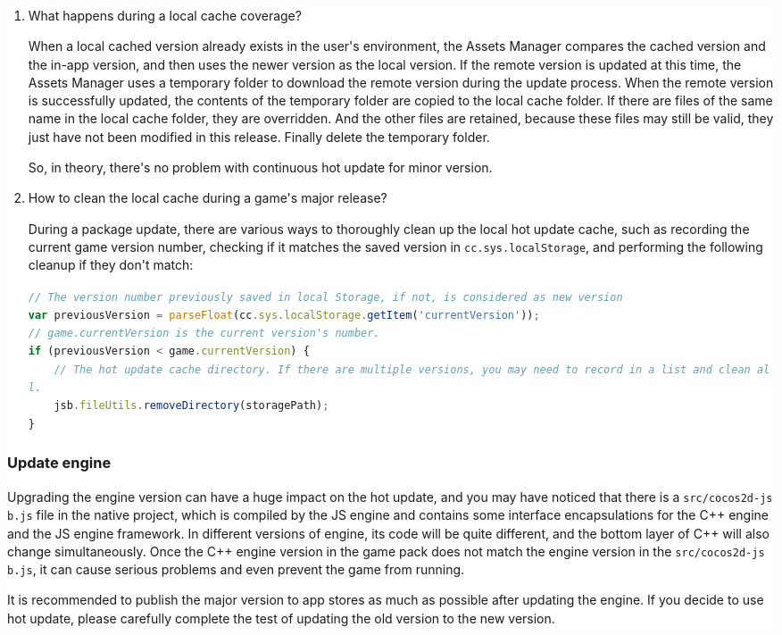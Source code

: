 1. What happens during a local cache coverage?

    When a local cached version already exists in the user's environment, the Assets Manager compares the cached version and the in-app version, and then uses the newer version as the local version. If the remote version is updated at this time, the Assets Manager uses a temporary folder to download the remote version during the update process. When the remote version is successfully updated, the contents of the temporary folder are copied to the local cache folder. If there are files of the same name in the local cache folder, they are overridden. And the other files are retained, because these files may still be valid, they just have not been modified in this release. Finally delete the temporary folder.

    So, in theory, there's no problem with continuous hot update for minor version.

2. How to clean the local cache during a game's major release?

    During a package update, there are various ways to thoroughly clean up the local hot update cache, such as recording the current game version number, checking if it matches the saved version in `cc.sys.localStorage`, and performing the following cleanup if they don't match:

    ```js
    // The version number previously saved in local Storage, if not, is considered as new version
    var previousVersion = parseFloat(cc.sys.localStorage.getItem('currentVersion'));
    // game.currentVersion is the current version's number.
    if (previousVersion < game.currentVersion) {
        // The hot update cache directory. If there are multiple versions, you may need to record in a list and clean all.
        jsb.fileUtils.removeDirectory(storagePath);
    }
    ```

### Update engine

Upgrading the engine version can have a huge impact on the hot update, and you may have noticed that there is a `src/cocos2d-jsb.js` file in the native project, which is compiled by the JS engine and contains some interface encapsulations for the C++ engine and the JS engine framework. In different versions of engine, its code will be quite different, and the bottom layer of C++ will also change simultaneously. Once the C++ engine version in the game pack does not match the engine version in the `src/cocos2d-jsb.js`, it can cause serious problems and even prevent the game from running.

It is recommended to publish the major version to app stores as much as possible after updating the engine. If you decide to use hot update, please carefully complete the test of updating the old version to the new version.
